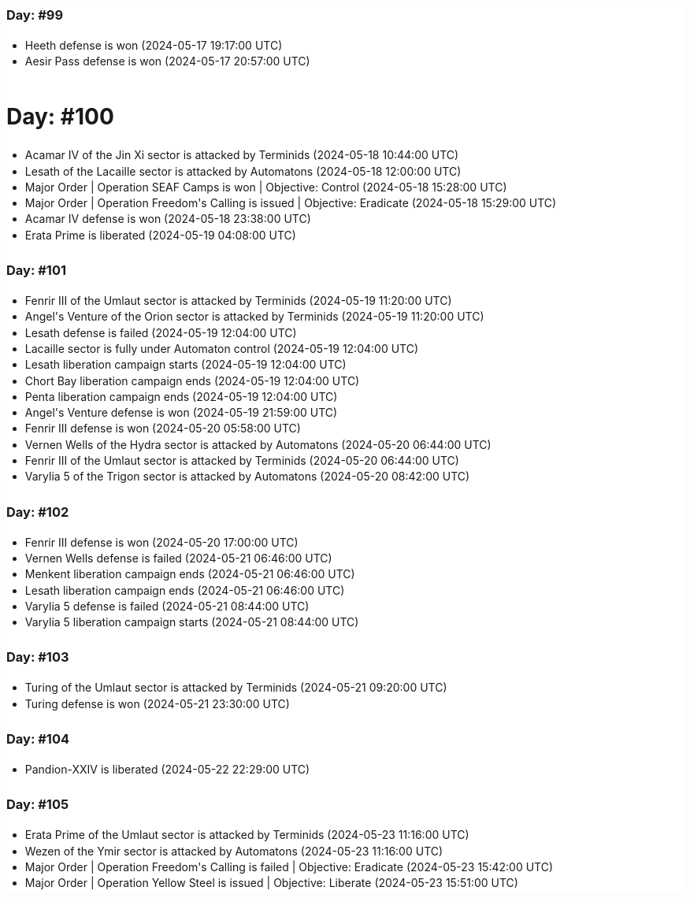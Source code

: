 ### Day: #99
- Heeth defense is won (2024-05-17 19:17:00 UTC)
- Aesir Pass defense is won (2024-05-17 20:57:00 UTC)

# Day: #100
- Acamar IV of the Jin Xi sector is attacked by Terminids (2024-05-18 10:44:00 UTC)
- Lesath of the Lacaille sector is attacked by Automatons (2024-05-18 12:00:00 UTC)
- Major Order | Operation SEAF Camps is won | Objective: Control (2024-05-18 15:28:00 UTC)
- Major Order | Operation Freedom's Calling is issued | Objective: Eradicate (2024-05-18 15:29:00 UTC)
- Acamar IV defense is won (2024-05-18 23:38:00 UTC)
- Erata Prime is liberated (2024-05-19 04:08:00 UTC)

### Day: #101
- Fenrir III of the Umlaut sector is attacked by Terminids (2024-05-19 11:20:00 UTC)
- Angel's Venture of the Orion sector is attacked by Terminids (2024-05-19 11:20:00 UTC)
- Lesath defense is failed (2024-05-19 12:04:00 UTC)
- Lacaille sector is fully under Automaton control (2024-05-19 12:04:00 UTC)
- Lesath liberation campaign starts (2024-05-19 12:04:00 UTC)
- Chort Bay liberation campaign ends (2024-05-19 12:04:00 UTC)
- Penta liberation campaign ends (2024-05-19 12:04:00 UTC)
- Angel's Venture defense is won (2024-05-19 21:59:00 UTC)
- Fenrir III defense is won (2024-05-20 05:58:00 UTC)
- Vernen Wells of the Hydra sector is attacked by Automatons (2024-05-20 06:44:00 UTC)
- Fenrir III of the Umlaut sector is attacked by Terminids (2024-05-20 06:44:00 UTC)
- Varylia 5 of the Trigon sector is attacked by Automatons (2024-05-20 08:42:00 UTC)

### Day: #102
- Fenrir III defense is won (2024-05-20 17:00:00 UTC)
- Vernen Wells defense is failed (2024-05-21 06:46:00 UTC)
- Menkent liberation campaign ends (2024-05-21 06:46:00 UTC)
- Lesath liberation campaign ends (2024-05-21 06:46:00 UTC)
- Varylia 5 defense is failed (2024-05-21 08:44:00 UTC)
- Varylia 5 liberation campaign starts (2024-05-21 08:44:00 UTC)

### Day: #103
- Turing of the Umlaut sector is attacked by Terminids (2024-05-21 09:20:00 UTC)
- Turing defense is won (2024-05-21 23:30:00 UTC)

### Day: #104
- Pandion-XXIV is liberated (2024-05-22 22:29:00 UTC)

### Day: #105
- Erata Prime of the Umlaut sector is attacked by Terminids (2024-05-23 11:16:00 UTC)
- Wezen of the Ymir sector is attacked by Automatons (2024-05-23 11:16:00 UTC)
- Major Order | Operation Freedom's Calling is failed | Objective: Eradicate (2024-05-23 15:42:00 UTC)
- Major Order | Operation Yellow Steel is issued | Objective: Liberate (2024-05-23 15:51:00 UTC)
